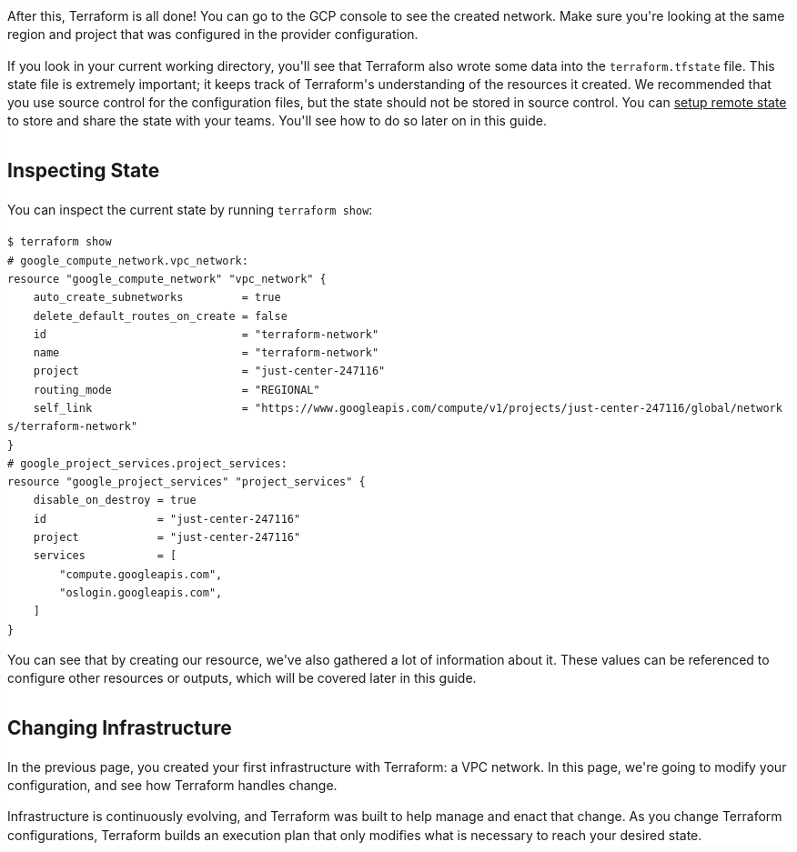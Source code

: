 After this, Terraform is all done! You can go to the GCP console to see the
created network. Make sure you're looking at the same region and project that
was configured in the provider configuration.

If you look in your current working directory, you'll see that Terraform also
wrote some data into the `terraform.tfstate` file. This state file is extremely
important; it keeps track of Terraform's understanding of the resources it
created. We recommended that you use source control for the configuration files,
but the state should not be stored in source control. You can [setup remote
state](https://www.terraform.io/docs/state/remote.html) to store and share the
state with your teams. You'll see how to do so later on in this guide.

## Inspecting State

You can inspect the current state by running `terraform show`:

```raw
$ terraform show
# google_compute_network.vpc_network:
resource "google_compute_network" "vpc_network" {
    auto_create_subnetworks         = true
    delete_default_routes_on_create = false
    id                              = "terraform-network"
    name                            = "terraform-network"
    project                         = "just-center-247116"
    routing_mode                    = "REGIONAL"
    self_link                       = "https://www.googleapis.com/compute/v1/projects/just-center-247116/global/networks/terraform-network"
}
# google_project_services.project_services:
resource "google_project_services" "project_services" {
    disable_on_destroy = true
    id                 = "just-center-247116"
    project            = "just-center-247116"
    services           = [
        "compute.googleapis.com",
        "oslogin.googleapis.com",
    ]
}
```

You can see that by creating our resource, we've also gathered a lot of
information about it. These values can be referenced to configure other
resources or outputs, which will be covered later in this guide.

## Changing Infrastructure

In the previous page, you created your first infrastructure with Terraform: a
VPC network. In this page, we're going to modify your configuration, and see how
Terraform handles change.

Infrastructure is continuously evolving, and Terraform was built to help manage
and enact that change. As you change Terraform configurations, Terraform builds
an execution plan that only modifies what is necessary to reach your desired
state.
